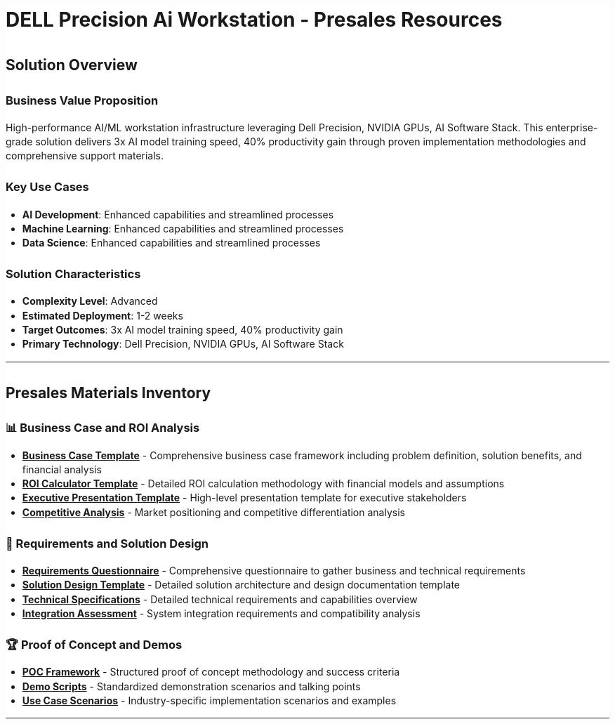 # DELL Precision Ai Workstation - Presales Resources

## Solution Overview

### Business Value Proposition
High-performance AI/ML workstation infrastructure leveraging Dell Precision, NVIDIA GPUs, AI Software Stack. This enterprise-grade solution delivers 3x AI model training speed, 40% productivity gain through proven implementation methodologies and comprehensive support materials.

### Key Use Cases
- **AI Development**: Enhanced capabilities and streamlined processes
- **Machine Learning**: Enhanced capabilities and streamlined processes
- **Data Science**: Enhanced capabilities and streamlined processes

### Solution Characteristics
- **Complexity Level**: Advanced
- **Estimated Deployment**: 1-2 weeks
- **Target Outcomes**: 3x AI model training speed, 40% productivity gain
- **Primary Technology**: Dell Precision, NVIDIA GPUs, AI Software Stack

---

## Presales Materials Inventory

### 📊 Business Case and ROI Analysis
- **[Business Case Template](business-case-template.md)** - Comprehensive business case framework including problem definition, solution benefits, and financial analysis
- **[ROI Calculator Template](roi-calculator-template.md)** - Detailed ROI calculation methodology with financial models and assumptions
- **[Executive Presentation Template](executive-presentation-template.md)** - High-level presentation template for executive stakeholders
- **[Competitive Analysis](competitive-analysis.md)** - Market positioning and competitive differentiation analysis

### 🎯 Requirements and Solution Design  
- **[Requirements Questionnaire](requirements-questionnaire.md)** - Comprehensive questionnaire to gather business and technical requirements
- **[Solution Design Template](solution-design-template.md)** - Detailed solution architecture and design documentation template
- **[Technical Specifications](technical-specifications.md)** - Detailed technical requirements and capabilities overview
- **[Integration Assessment](integration-assessment.md)** - System integration requirements and compatibility analysis

### 🏆 Proof of Concept and Demos
- **[POC Framework](poc-framework.md)** - Structured proof of concept methodology and success criteria
- **[Demo Scripts](demo-scripts.md)** - Standardized demonstration scenarios and talking points
- **[Use Case Scenarios](use-case-scenarios.md)** - Industry-specific implementation scenarios and examples

---